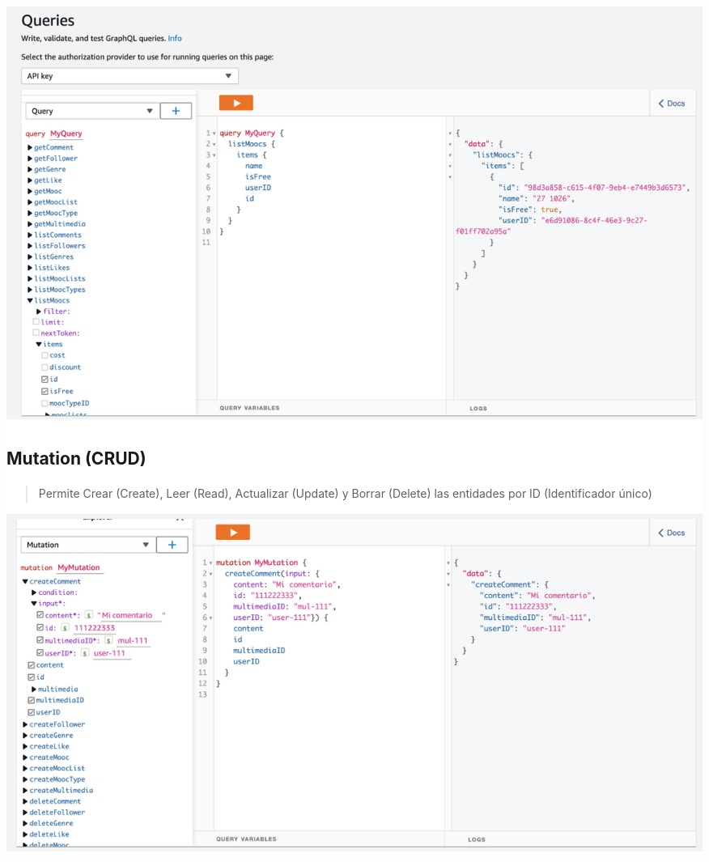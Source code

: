 ![GraphQL Queries](_images/api_graphql_queries.png)

## Mutation (CRUD)
> Permite Crear (Create), Leer (Read), Actualizar (Update) y Borrar (Delete) las entidades por ID (Identificador único)

![GraphQL Mutations](_images/api_graphql_mutations.png)

